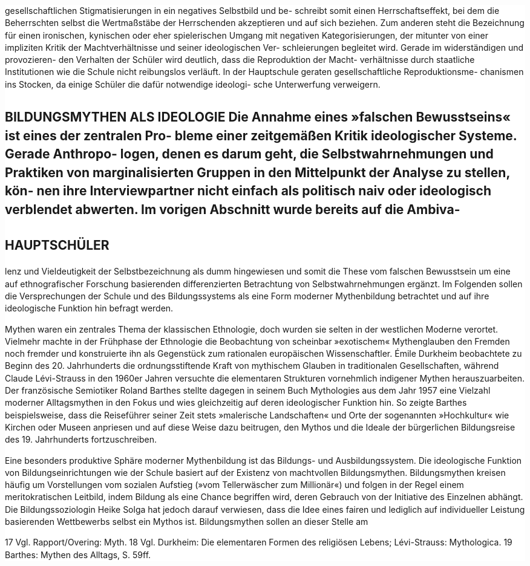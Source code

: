 gesellschaftlichen Stigmatisierungen in ein negatives Selbstbild und be-
schreibt somit einen Herrschaftseffekt, bei dem die Beherrschten selbst die
Wertmaßstäbe der Herrschenden akzeptieren und auf sich beziehen. Zum
anderen steht die Bezeichnung für einen ironischen, kynischen oder eher
spielerischen Umgang mit negativen Kategorisierungen, der mitunter von
einer impliziten Kritik der Machtverhältnisse und seiner ideologischen Ver-
schleierungen begleitet wird. Gerade im widerständigen und provozieren-
den Verhalten der Schüler wird deutlich, dass die Reproduktion der Macht-
verhältnisse durch staatliche Institutionen wie die Schule nicht reibungslos
verläuft. In der Hauptschule geraten gesellschaftliche Reproduktionsme-
chanismen ins Stocken, da einige Schüler die dafür notwendige ideologi-
sche Unterwerfung verweigern.

BILDUNGSMYTHEN ALS IDEOLOGIE
Die Annahme eines »falschen Bewusstseins« ist eines der zentralen Pro-
bleme einer zeitgemäßen Kritik ideologischer Systeme. Gerade Anthropo-
logen, denen es darum geht, die Selbstwahrnehmungen und Praktiken von
marginalisierten Gruppen in den Mittelpunkt der Analyse zu stellen, kön-
nen ihre Interviewpartner nicht einfach als politisch naiv oder ideologisch
verblendet abwerten. Im vorigen Abschnitt wurde bereits auf die Ambiva-
---
## HAUPTSCHÜLER

lenz und Vieldeutigkeit der Selbstbezeichnung als dumm hingewiesen und somit die These vom falschen Bewusstsein um eine auf ethnografischer Forschung basierenden differenzierten Betrachtung von Selbstwahrnehmungen ergänzt. Im Folgenden sollen die Versprechungen der Schule und des Bildungssystems als eine Form moderner Mythenbildung betrachtet und auf ihre ideologische Funktion hin befragt werden.

Mythen waren ein zentrales Thema der klassischen Ethnologie, doch wurden sie selten in der westlichen Moderne verortet. Vielmehr machte in der Frühphase der Ethnologie die Beobachtung von scheinbar »exotischem« Mythenglauben den Fremden noch fremder und konstruierte ihn als Gegenstück zum rationalen europäischen Wissenschaftler. Émile Durkheim beobachtete zu Beginn des 20. Jahrhunderts die ordnungsstiftende Kraft von mythischem Glauben in traditionalen Gesellschaften, während Claude Lévi-Strauss in den 1960er Jahren versuchte die elementaren Strukturen vornehmlich indigener Mythen herauszuarbeiten. Der französische Semiotiker Roland Barthes stellte dagegen in seinem Buch Mythologies aus dem Jahr 1957 eine Vielzahl moderner Alltagsmythen in den Fokus und wies gleichzeitig auf deren ideologischer Funktion hin. So zeigte Barthes beispielsweise, dass die Reiseführer seiner Zeit stets »malerische Landschaften« und Orte der sogenannten »Hochkultur« wie Kirchen oder Museen anpriesen und auf diese Weise dazu beitrugen, den Mythos und die Ideale der bürgerlichen Bildungsreise des 19. Jahrhunderts fortzuschreiben.

Eine besonders produktive Sphäre moderner Mythenbildung ist das Bildungs- und Ausbildungssystem. Die ideologische Funktion von Bildungseinrichtungen wie der Schule basiert auf der Existenz von machtvollen Bildungsmythen. Bildungsmythen kreisen häufig um Vorstellungen vom sozialen Aufstieg (»vom Tellerwäscher zum Millionär«) und folgen in der Regel einem meritokratischen Leitbild, indem Bildung als eine Chance begriffen wird, deren Gebrauch von der Initiative des Einzelnen abhängt. Die Bildungssoziologin Heike Solga hat jedoch darauf verwiesen, dass die Idee eines fairen und lediglich auf individueller Leistung basierenden Wettbewerbs selbst ein Mythos ist. Bildungsmythen sollen an dieser Stelle am

17 Vgl. Rapport/Overing: Myth.
18 Vgl. Durkheim: Die elementaren Formen des religiösen Lebens; Lévi-Strauss: Mythologica.
19 Barthes: Mythen des Alltags, S. 59ff.
